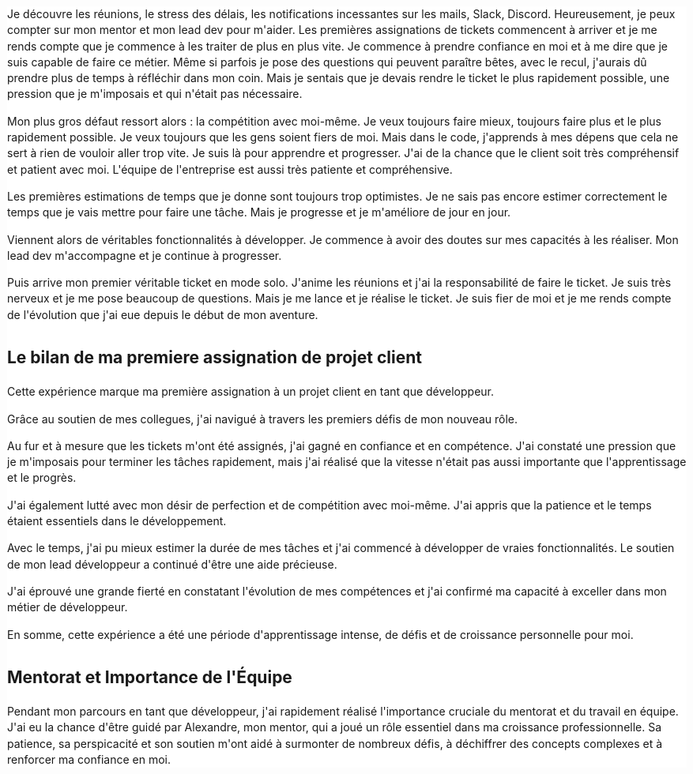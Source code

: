 Je découvre les réunions, le stress des délais, les notifications incessantes sur les mails, Slack, Discord. Heureusement, je peux compter sur mon mentor et mon lead dev pour m'aider. Les premières assignations de tickets commencent à arriver et je me rends compte que je commence à les traiter de plus en plus vite. Je commence à prendre confiance en moi et à me dire que je suis capable de faire ce métier. Même si parfois je pose des questions qui peuvent paraître bêtes, avec le recul, j'aurais dû prendre plus de temps à réfléchir dans mon coin. Mais je sentais que je devais rendre le ticket le plus rapidement possible, une pression que je m'imposais et qui n'était pas nécessaire.

Mon plus gros défaut ressort alors : la compétition avec moi-même. Je veux toujours faire mieux, toujours faire plus et le plus rapidement possible. Je veux toujours que les gens soient fiers de moi. Mais dans le code, j'apprends à mes dépens que cela ne sert à rien de vouloir aller trop vite. Je suis là pour apprendre et progresser. J'ai de la chance que le client soit très compréhensif et patient avec moi. L'équipe de l'entreprise est aussi très patiente et compréhensive.

Les premières estimations de temps que je donne sont toujours trop optimistes. Je ne sais pas encore estimer correctement le temps que je vais mettre pour faire une tâche. Mais je progresse et je m'améliore de jour en jour.

Viennent alors de véritables fonctionnalités à développer. Je commence à avoir des doutes sur mes capacités à les réaliser. Mon lead dev m'accompagne et je continue à progresser.

Puis arrive mon premier véritable ticket en mode solo. J'anime les réunions et j'ai la responsabilité de faire le ticket. Je suis très nerveux et je me pose beaucoup de questions. Mais je me lance et je réalise le ticket. Je suis fier de moi et je me rends compte de l'évolution que j'ai eue depuis le début de mon aventure.

## Le bilan de ma premiere assignation de projet client

Cette expérience marque ma première assignation à un projet client en tant que développeur.

Grâce au soutien de mes collegues, j'ai navigué à travers les premiers défis de mon nouveau rôle.

Au fur et à mesure que les tickets m'ont été assignés, j'ai gagné en confiance et en compétence. J'ai constaté une pression que je m'imposais pour terminer les tâches rapidement, mais j'ai réalisé que la vitesse n'était pas aussi importante que l'apprentissage et le progrès.

J'ai également lutté avec mon désir de perfection et de compétition avec moi-même. J'ai appris que la patience et le temps étaient essentiels dans le développement.

Avec le temps, j'ai pu mieux estimer la durée de mes tâches et j'ai commencé à développer de vraies fonctionnalités. Le soutien de mon lead développeur a continué d'être une aide précieuse.

J'ai éprouvé une grande fierté en constatant l'évolution de mes compétences et j'ai confirmé ma capacité à exceller dans mon métier de développeur.

En somme, cette expérience a été une période d'apprentissage intense, de défis et de croissance personnelle pour moi.

## Mentorat et Importance de l'Équipe

Pendant mon parcours en tant que développeur, j'ai rapidement réalisé l'importance cruciale du mentorat et du travail en équipe. J'ai eu la chance d'être guidé par Alexandre, mon mentor, qui a joué un rôle essentiel dans ma croissance professionnelle. Sa patience, sa perspicacité et son soutien m'ont aidé à surmonter de nombreux défis, à déchiffrer des concepts complexes et à renforcer ma confiance en moi.

